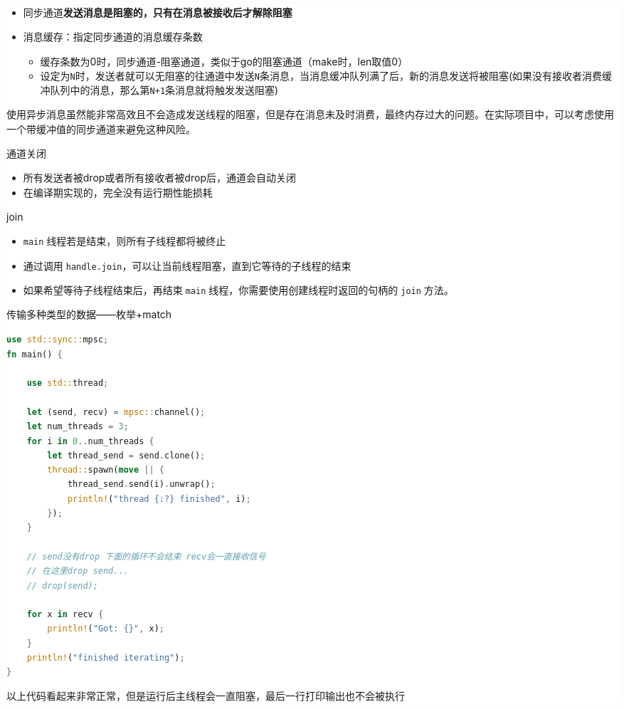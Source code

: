 - 同步通道**发送消息是阻塞的，只有在消息被接收后才解除阻塞**

- 消息缓存：指定同步通道的消息缓存条数
  - 缓存条数为0时，同步通道-阻塞通道，类似于go的阻塞通道（make时，len取值0）
  - 设定为`N`时，发送者就可以无阻塞的往通道中发送`N`条消息，当消息缓冲队列满了后，新的消息发送将被阻塞(如果没有接收者消费缓冲队列中的消息，那么第`N+1`条消息就将触发发送阻塞)

使用异步消息虽然能非常高效且不会造成发送线程的阻塞，但是存在消息未及时消费，最终内存过大的问题。在实际项目中，可以考虑使用一个带缓冲值的同步通道来避免这种风险。



通道关闭

- 所有发送者被drop或者所有接收者被drop后，通道会自动关闭
- 在编译期实现的，完全没有运行期性能损耗



join

- `main` 线程若是结束，则所有子线程都将被终止

- 通过调用 `handle.join`，可以让当前线程阻塞，直到它等待的子线程的结束

- 如果希望等待子线程结束后，再结束 `main` 线程，你需要使用创建线程时返回的句柄的 `join` 方法。





传输多种类型的数据——枚举+match



```rust
use std::sync::mpsc;
fn main() {

    use std::thread;

    let (send, recv) = mpsc::channel();
    let num_threads = 3;
    for i in 0..num_threads {
        let thread_send = send.clone();
        thread::spawn(move || {
            thread_send.send(i).unwrap();
            println!("thread {:?} finished", i);
        });
    }

    // send没有drop 下面的循环不会结束 recv会一直接收信号
    // 在这里drop send...
    // drop(send);

    for x in recv {
        println!("Got: {}", x);
    }
    println!("finished iterating");
}
```

以上代码看起来非常正常，但是运行后主线程会一直阻塞，最后一行打印输出也不会被执行
